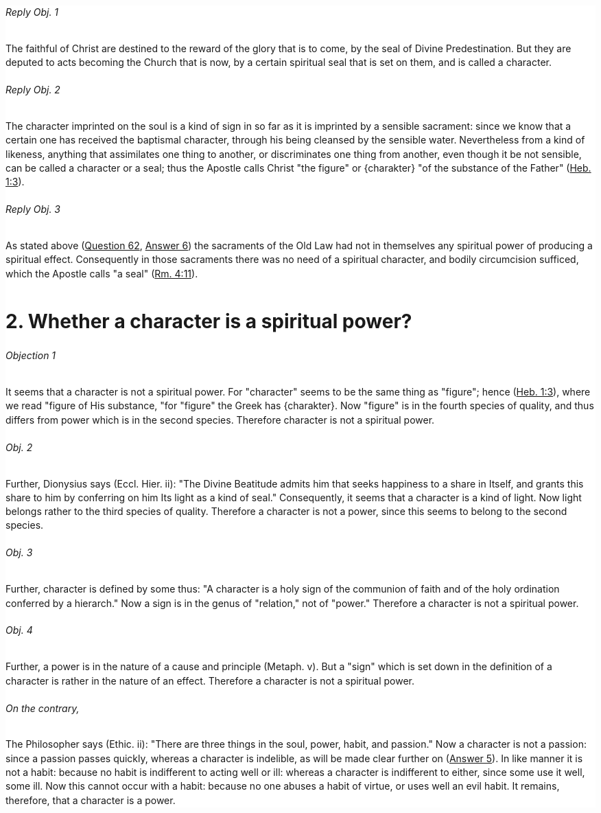 ###### Reply Obj. 1
The faithful of Christ are destined to the reward of the glory that is to come, by the seal of Divine Predestination. But they are deputed to acts becoming the Church that is now, by a certain spiritual seal that is set on them, and is called a character.  

###### Reply Obj. 2
The character imprinted on the soul is a kind of sign in so far as it is imprinted by a sensible sacrament: since we know that a certain one has received the baptismal character, through his being cleansed by the sensible water. Nevertheless from a kind of likeness, anything that assimilates one thing to another, or discriminates one thing from another, even though it be not sensible, can be called a character or a seal; thus the Apostle calls Christ "the figure" or {charakter} "of the substance of the Father" ([Heb. 1:3](http://bible.gospelcom.net/bible?Heb++1:3)).  

###### Reply Obj. 3
As stated above ([Question 62](62.%20Sacraments'%20Principal%20Effect,%20Which%20Is%20Grace.md), [Answer 6](62.%20Sacraments'%20Principal%20Effect,%20Which%20Is%20Grace.md#6.%20Whether%20the%20sacraments%20of%20the%20Old%20Law%20caused%20grace?%20)) the sacraments of the Old Law had not in themselves any spiritual power of producing a spiritual effect. Consequently in those sacraments there was no need of a spiritual character, and bodily circumcision sufficed, which the Apostle calls "a seal" ([Rm. 4:11](http://bible.gospelcom.net/bible?Rm++4:11)).  




# 2. Whether a character is a spiritual power? 

###### Objection 1
It seems that a character is not a spiritual power. For "character" seems to be the same thing as "figure"; hence ([Heb. 1:3](http://bible.gospelcom.net/bible?Heb++1:3)), where we read "figure of His substance, "for "figure" the Greek has {charakter}. Now "figure" is in the fourth species of quality, and thus differs from power which is in the second species. Therefore character is not a spiritual power.  

###### Obj. 2
Further, Dionysius says (Eccl. Hier. ii): "The Divine Beatitude admits him that seeks happiness to a share in Itself, and grants this share to him by conferring on him Its light as a kind of seal." Consequently, it seems that a character is a kind of light. Now light belongs rather to the third species of quality. Therefore a character is not a power, since this seems to belong to the second species.  

###### Obj. 3
Further, character is defined by some thus: "A character is a holy sign of the communion of faith and of the holy ordination conferred by a hierarch." Now a sign is in the genus of "relation," not of "power." Therefore a character is not a spiritual power.  

###### Obj. 4
Further, a power is in the nature of a cause and principle (Metaph. v). But a "sign" which is set down in the definition of a character is rather in the nature of an effect. Therefore a character is not a spiritual power.  

###### On the contrary,
The Philosopher says (Ethic. ii): "There are three things in the soul, power, habit, and passion." Now a character is not a passion: since a passion passes quickly, whereas a character is indelible, as will be made clear further on ([Answer 5](#5.%20Whether%20a%20character%20can%20be%20blotted%20out%20from%20the%20soul?%20)). In like manner it is not a habit: because no habit is indifferent to acting well or ill: whereas a character is indifferent to either, since some use it well, some ill. Now this cannot occur with a habit: because no one abuses a habit of virtue, or uses well an evil habit. It remains, therefore, that a character is a power.  

